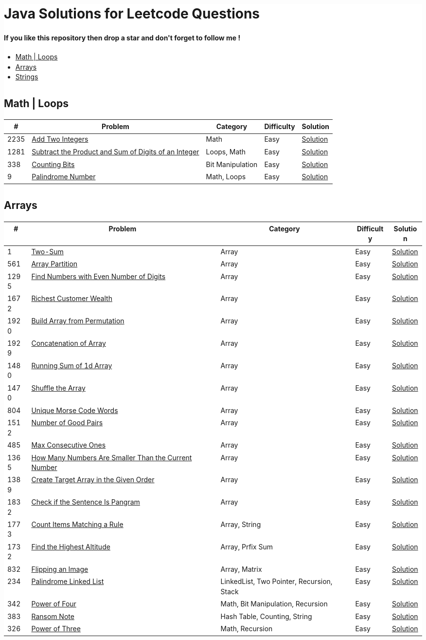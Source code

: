 <h1>Java Solutions for Leetcode Questions</h1>   
<h4>If you like this repository then drop a star and don't forget to follow me !</h4>

* [Math | Loops](#math-loops)
* [Arrays](#arrays)
* [Strings](#strings)

## Math | Loops

| # | Problem | Category | Difficulty | Solution |
| --- | --- | --- | --- | --- |
|2235|[Add Two Integers](https://leetcode.com/problems/add-two-integers/)|Math|Easy|[Solution](https://github.com/SahilRathod17/Leetcode_Java/blob/main/Easy/2235_%20Add%20Two%20Integers.java)|
|1281|[Subtract the Product and Sum of Digits of an Integer](https://leetcode.com/problems/subtract-the-product-and-sum-of-digits-of-an-integer/)|Loops, Math|Easy|[Solution](https://github.com/SahilRathod17/Leetcode_Java/blob/main/Easy/1281_Subtract%20the%20Product%20and%20Sum%20of%20Digits%20of%20an%20Integer.java)|
|338|[Counting Bits](https://leetcode.com/problems/counting-bits/)|Bit Manipulation|Easy|[Solution](https://github.com/SahilRathod17/Leetcode_Java/blob/main/Easy/338.Counting_Bits.java)|
|9|[Palindrome Number](https://leetcode.com/problems/palindrome-number/)|Math, Loops|Easy|[Solution](https://github.com/SahilRathod17/Leetcode_Java/blob/main/Easy/9_Palindrome%20Number.java)|

## Arrays

| # | Problem | Category | Difficulty | Solution |
| --- | --- | --- | --- | --- |
|1|[Two-Sum](https://leetcode.com/problems/two-sum/)|Array|Easy|[Solution](https://github.com/SahilRathod17/Leetcode_Java/blob/main/Easy/1_Two%20Sum.java)|
|561|[Array Partition](https://leetcode.com/problems/array-partition/)|Array|Easy|[Solution](https://github.com/SahilRathod17/Leetcode_Java/blob/main/Easy/561_Array%20Partition.java)|
|1295|[Find Numbers with Even Number of Digits](https://leetcode.com/problems/find-numbers-with-even-number-of-digits/)|Array|Easy|[Solution](https://github.com/SahilRathod17/Leetcode_Java/blob/main/Easy/1295_Find%20Numbers%20with%20Even%20Number%20of%20Digits.java)|
|1672|[Richest Customer Wealth](https://leetcode.com/problems/richest-customer-wealth/)|Array|Easy|[Solution](https://github.com/SahilRathod17/Leetcode_Java/blob/main/Easy/1672_Richest%20Customer%20Wealth.java)|
|1920|[Build Array from Permutation](https://leetcode.com/problems/build-array-from-permutation/)|Array|Easy|[Solution](https://github.com/SahilRathod17/Leetcode_Java/blob/main/Easy/1920_Build%20Array%20from%20Permutation.java)|
|1929|[Concatenation of Array](https://leetcode.com/problems/concatenation-of-array/)|Array|Easy|[Solution](https://github.com/SahilRathod17/Leetcode_Java/blob/main/Easy/1929_Concatenation%20of%20Array.java)|
|1480|[Running Sum of 1d Array](https://leetcode.com/problems/running-sum-of-1d-array/)|Array|Easy|[Solution](https://github.com/SahilRathod17/Leetcode_Java/blob/main/Easy/1480_Running%20Sum%20of%201d%20Array.java)|
|1470|[Shuffle the Array](https://leetcode.com/problems/shuffle-the-array/)|Array|Easy|[Solution](https://github.com/SahilRathod17/Leetcode_Java/blob/main/Easy/1470_Shuffle%20the%20Array.java)|
|804|[Unique Morse Code Words](https://leetcode.com/problems/unique-morse-code-words/)|Array|Easy|[Solution](https://github.com/SahilRathod17/Leetcode_Java/blob/main/Easy/804_Unique%20Morse%20Code%20Words.java)|
|1512|[Number of Good Pairs](https://leetcode.com/problems/number-of-good-pairs/)|Array|Easy|[Solution](https://github.com/SahilRathod17/Leetcode_Java/blob/main/Easy/1512_Number%20of%20Good%20Pairs.java)|
|485|[Max Consecutive Ones](https://leetcode.com/problems/max-consecutive-ones/)|Array|Easy|[Solution](https://github.com/SahilRathod17/Leetcode_Java/blob/main/Easy/485_Max%20Consecutive%20Ones.java)|
|1365|[How Many Numbers Are Smaller Than the Current Number](https://leetcode.com/problems/how-many-numbers-are-smaller-than-the-current-number/)|Array|Easy|[Solution](https://github.com/SahilRathod17/Leetcode_Java/blob/main/Easy/1365_How%20Many%20Numbers%20Are%20Smaller%20Than%20the%20Current%20Number.java)|
|1389|[Create Target Array in the Given Order](https://leetcode.com/problems/create-target-array-in-the-given-order/)|Array|Easy|[Solution](https://github.com/SahilRathod17/Leetcode_Java/blob/main/Easy/1389_Create%20Target%20Array%20in%20the%20Given%20Order.java)|
|1832|[Check if the Sentence Is Pangram](https://leetcode.com/problems/check-if-the-sentence-is-pangram/)|Array|Easy|[Solution](https://github.com/SahilRathod17/Leetcode_Java/blob/main/Easy/1832_Check%20if%20the%20Sentence%20Is%20Pangram.java)|
|1773|[Count Items Matching a Rule](https://leetcode.com/problems/count-items-matching-a-rule/)|Array, String|Easy|[Solution](https://github.com/SahilRathod17/Leetcode_Java/blob/main/Easy/1773_Count%20Items%20Matching%20a%20Rule.java)|
|1732|[Find the Highest Altitude](https://leetcode.com/problems/find-the-highest-altitude/)|Array, Prfix Sum|Easy|[Solution](https://github.com/SahilRathod17/Leetcode_Java/blob/main/Easy/1732_Find%20the%20Highest%20Altitude.java)|
|832|[Flipping an Image](https://leetcode.com/problems/flipping-an-image/)|Array, Matrix|Easy|[Solution](https://github.com/SahilRathod17/Leetcode_Java/blob/main/Easy/832_Flipping%20an%20Image.java)|
|234|[Palindrome Linked List](https://leetcode.com/problems/palindrome-linked-list/description/)|LinkedList, Two Pointer, Recursion, Stack|Easy|[Solution](https://github.com/SahilRathod17/Leetcode_Java/blob/main/Easy/234.%20Palindrome%20Linked%20List.java)|
|342|[Power of Four](https://leetcode.com/problems/power-of-four/description/)|Math, Bit Manipulation, Recursion|Easy|[Solution](https://github.com/SahilRathod17/Leetcode_Java/blob/main/Easy/342.%20Power%20of%20Four.java)|
|383|[Ransom Note](https://leetcode.com/problems/ransom-note/description/)|Hash Table, Counting, String|Easy|[Solution](https://github.com/SahilRathod17/Leetcode_Java/blob/main/Easy/383.%20Ransom%20Note.java)|
|326|[Power of Three](https://leetcode.com/problems/power-of-three/description/)|Math, Recursion|Easy|[Solution](https://github.com/SahilRathod17/Leetcode_Java/blob/main/Easy/326.%20Power%20of%20Three.java)|